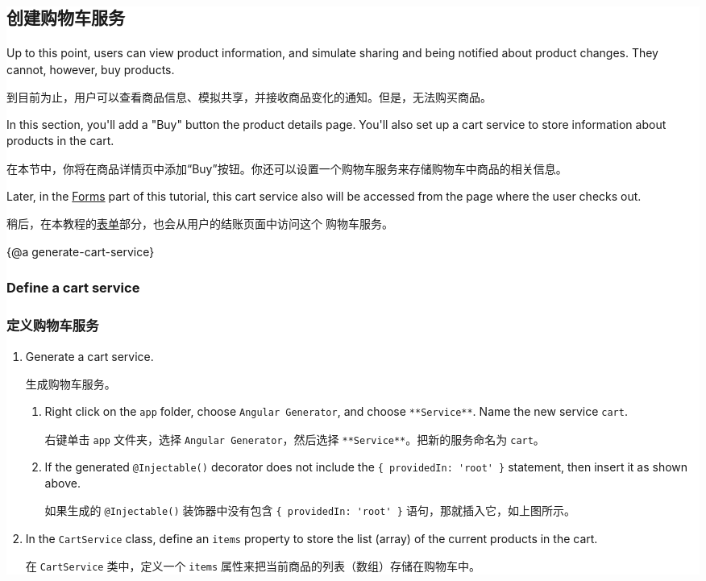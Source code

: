 ## 创建购物车服务


Up to this point, users can view product information, and simulate sharing and being notified about product changes. They cannot, however, buy products. 

到目前为止，用户可以查看商品信息、模拟共享，并接收商品变化的通知。但是，无法购买商品。


In this section, you'll add a "Buy" button the product details page. 
You'll also set up a cart service to store information about products in the cart.

在本节中，你将在商品详情页中添加“Buy”按钮。你还可以设置一个购物车服务来存储购物车中商品的相关信息。


<div class="alert is-helpful">

Later, in the [Forms](getting-started/forms "Getting Started: Forms") part of this tutorial, this cart service also will be accessed from the page where the user checks out. 

稍后，在本教程的[表单](getting-started/forms "入门：表单")部分，也会从用户的结账页面中访问这个 购物车服务。


</div>

{@a generate-cart-service}
### Define a cart service

### 定义购物车服务


1. Generate a cart service.

   生成购物车服务。


   1. Right click on the `app` folder, choose `Angular Generator`, and choose `**Service**`. Name the new service `cart`.

      右键单击 `app` 文件夹，选择 `Angular Generator`，然后选择 `**Service**`。把新的服务命名为 `cart`。


      <code-example header="src/app/cart.service.ts" path="getting-started/src/app/cart.service.1.ts"></code-example>




   1. If the generated `@Injectable()` decorator does not include the `{ providedIn: 'root' }` statement, then insert it as shown above.

      如果生成的 `@Injectable()` 装饰器中没有包含 `{ providedIn: 'root' }` 语句，那就插入它，如上图所示。


1. In the `CartService` class, define an `items` property to store the list (array) of the current products in the cart. 

   在 `CartService` 类中，定义一个 `items` 属性来把当前商品的列表（数组）存储在购物车中。


   <code-example path="getting-started/src/app/cart.service.ts" region="props"></code-example>


